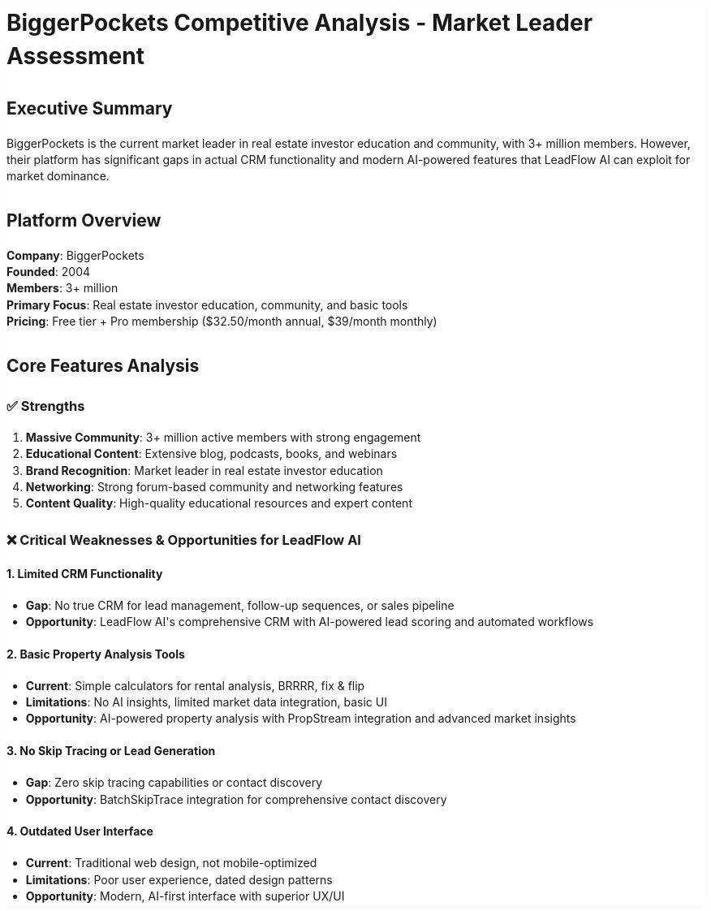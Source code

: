 # BiggerPockets Competitive Analysis - Market Leader Assessment

## Executive Summary

BiggerPockets is the current market leader in real estate investor education and community, with 3+ million members. However, their platform has significant gaps in actual CRM functionality and modern AI-powered features that LeadFlow AI can exploit for market dominance.

## Platform Overview

**Company**: BiggerPockets  
**Founded**: 2004  
**Members**: 3+ million  
**Primary Focus**: Real estate investor education, community, and basic tools  
**Pricing**: Free tier + Pro membership ($32.50/month annual, $39/month monthly)

## Core Features Analysis

### ✅ **Strengths**
1. **Massive Community**: 3+ million active members with strong engagement
2. **Educational Content**: Extensive blog, podcasts, books, and webinars
3. **Brand Recognition**: Market leader in real estate investor education
4. **Networking**: Strong forum-based community and networking features
5. **Content Quality**: High-quality educational resources and expert content

### ❌ **Critical Weaknesses & Opportunities for LeadFlow AI**

#### **1. Limited CRM Functionality**
- **Gap**: No true CRM for lead management, follow-up sequences, or sales pipeline
- **Opportunity**: LeadFlow AI's comprehensive CRM with AI-powered lead scoring and automated workflows

#### **2. Basic Property Analysis Tools**
- **Current**: Simple calculators for rental analysis, BRRRR, fix & flip
- **Limitations**: No AI insights, limited market data integration, basic UI
- **Opportunity**: AI-powered property analysis with PropStream integration and advanced market insights

#### **3. No Skip Tracing or Lead Generation**
- **Gap**: Zero skip tracing capabilities or contact discovery
- **Opportunity**: BatchSkipTrace integration for comprehensive contact discovery

#### **4. Outdated User Interface**
- **Current**: Traditional web design, not mobile-optimized
- **Limitations**: Poor user experience, dated design patterns
- **Opportunity**: Modern, AI-first interface with superior UX/UI
